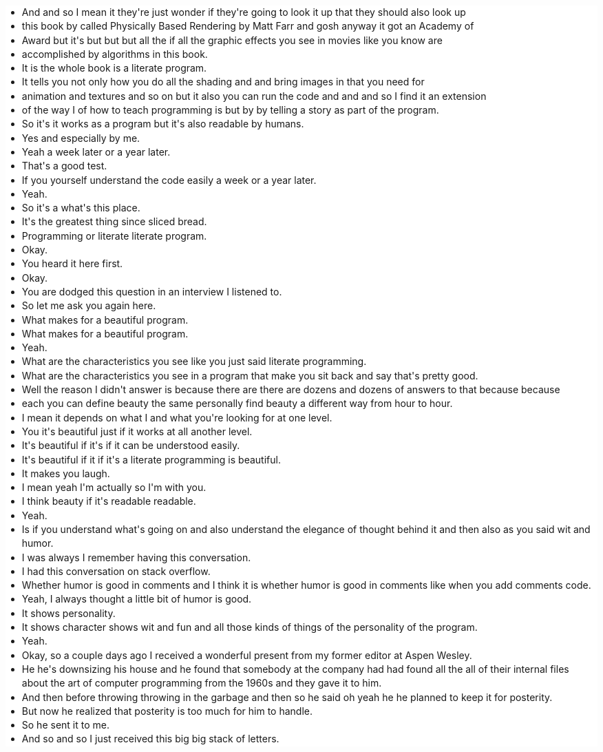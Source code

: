 *  And and so I mean it they're just wonder if they're going to look it up that they should also look up
*  this book by called Physically Based Rendering by Matt Farr and gosh anyway it got an Academy of
*  Award but it's but but but all the if all the graphic effects you see in movies like you know are
*  accomplished by algorithms in this book.
*  It is the whole book is a literate program.
*  It tells you not only how you do all the shading and and bring images in that you need for
*  animation and textures and so on but it also you can run the code and and and so I find it an extension
*  of the way I of how to teach programming is but by by telling a story as part of the program.
*  So it's it works as a program but it's also readable by humans.
*  Yes and especially by me.
*  Yeah a week later or a year later.
*  That's a good test.
*  If you yourself understand the code easily a week or a year later.
*  Yeah.
*  So it's a what's this place.
*  It's the greatest thing since sliced bread.
*  Programming or literate literate program.
*  Okay.
*  You heard it here first.
*  Okay.
*  You are dodged this question in an interview I listened to.
*  So let me ask you again here.
*  What makes for a beautiful program.
*  What makes for a beautiful program.
*  Yeah.
*  What are the characteristics you see like you just said literate programming.
*  What are the characteristics you see in a program that make you sit back and say that's pretty good.
*  Well the reason I didn't answer is because there are there are dozens and dozens of answers to that because because
*  each you can define beauty the same personally find beauty a different way from hour to hour.
*  I mean it depends on what I and what you're looking for at one level.
*  You it's beautiful just if it works at all another level.
*  It's beautiful if it's if it can be understood easily.
*  It's beautiful if it if it's a literate programming is beautiful.
*  It makes you laugh.
*  I mean yeah I'm actually so I'm with you.
*  I think beauty if it's readable readable.
*  Yeah.
*  Is if you understand what's going on and also understand the elegance of thought behind it and then also as you said wit and humor.
*  I was always I remember having this conversation.
*  I had this conversation on stack overflow.
*  Whether humor is good in comments and I think it is whether humor is good in comments like when you add comments code.
*  Yeah, I always thought a little bit of humor is good.
*  It shows personality.
*  It shows character shows wit and fun and all those kinds of things of the personality of the program.
*  Yeah.
*  Okay, so a couple days ago I received a wonderful present from my former editor at Aspen Wesley.
*  He he's downsizing his house and he found that somebody at the company had had found all the all of their internal files about the art of computer programming from the 1960s and they gave it to him.
*  And then before throwing throwing in the garbage and then so he said oh yeah he he planned to keep it for posterity.
*  But now he realized that posterity is too much for him to handle.
*  So he sent it to me.
*  And so and so I just received this big big stack of letters.